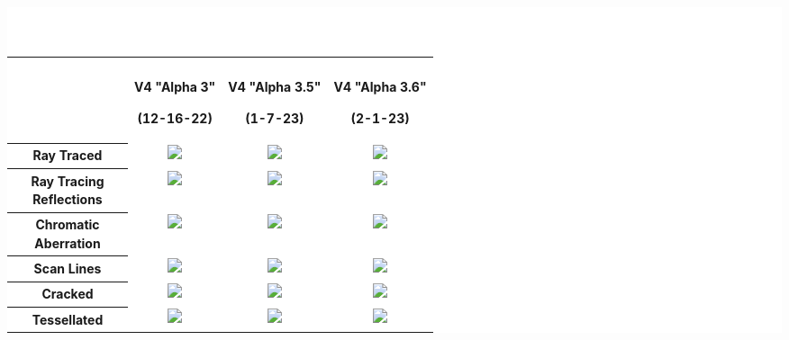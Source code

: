 <br><br>

<table>
    <tr align="center" valign="middle">
        <th width=120></th>
        <th><br>V4 "Alpha 3"<p>(12-16-22)</p></th>
        <th><br>V4 "Alpha 3.5"<p>(1-7-23)</p></th>
        <th><br>V4 "Alpha 3.6"<p>(2-1-23)</p></th>
    </tr>
    <tr align="center" valign="middle">
        <th>Ray Traced</th>
    	<td><img src="/Images/MJ_V4/V4_Alpha_3/Midjourney_Styles/Ray_Traced.png?raw=true" width="256" /></td>
    	<td><img src="/Images/MJ_V4/V4_Alpha_3.5/Midjourney_Styles/Ray_Traced.png?raw=true" width="256" /></td>
    	<td><img src="/Images/MJ_V4/V4_Alpha_3.6/Midjourney_Styles/Ray_Traced.png?raw=true" width="256" /></td>
    </tr>
    <tr align="center" valign="middle">
        <th>Ray Tracing Reflections</th>
    	<td><img src="/Images/MJ_V4/V4_Alpha_3/Midjourney_Styles/Ray_Tracing_Reflections.png?raw=true" width="256" /></td>
    	<td><img src="/Images/MJ_V4/V4_Alpha_3.5/Midjourney_Styles/Ray_Tracing_Reflections.png?raw=true" width="256" /></td>
    	<td><img src="/Images/MJ_V4/V4_Alpha_3.6/Midjourney_Styles/Ray_Tracing_Reflections.png?raw=true" width="256" /></td>
    </tr>
    <tr align="center" valign="middle">
        <th>Chromatic Aberration</th>
        <td><img src="/Images/MJ_V4/V4_Alpha_3/Midjourney_Styles/Chromatic_Aberration.png?raw=true" width="256" /></td>
        <td><img src="/Images/MJ_V4/V4_Alpha_3.5/Midjourney_Styles/Chromatic_Aberration.png?raw=true" width="256" /></td>
        <td><img src="/Images/MJ_V4/V4_Alpha_3.6/Midjourney_Styles/Chromatic_Aberration.png?raw=true" width="256" /></td>
    </tr>
    <tr align="center" valign="middle">
        <th>Scan Lines</th>
    	<td><img src="/Images/MJ_V4/V4_Alpha_3/Midjourney_Styles/Scan_Lines.png?raw=true" width="256" /></td>
    	<td><img src="/Images/MJ_V4/V4_Alpha_3.5/Midjourney_Styles/Scan_Lines.png?raw=true" width="256" /></td>
    	<td><img src="/Images/MJ_V4/V4_Alpha_3.6/Midjourney_Styles/Scan_Lines.png?raw=true" width="256" /></td>
    </tr>
    <tr align="center" valign="middle">
        <th>Cracked</th>
    	<td><img src="/Images/MJ_V4/V4_Alpha_3/Midjourney_Styles/Cracked.png?raw=true" width="256" /></td>
    	<td><img src="/Images/MJ_V4/V4_Alpha_3.5/Midjourney_Styles/Cracked.png?raw=true" width="256" /></td>
    	<td><img src="/Images/MJ_V4/V4_Alpha_3.6/Midjourney_Styles/Cracked.png?raw=true" width="256" /></td>
    </tr>
    <tr align="center" valign="middle">
        <th>Tessellated</th>
    	<td><img src="/Images/MJ_V4/V4_Alpha_3/Midjourney_Styles/Tessellated.png?raw=true" width="256" /></td>
    	<td><img src="/Images/MJ_V4/V4_Alpha_3.5/Midjourney_Styles/Tessellated.png?raw=true" width="256" /></td>
    	<td><img src="/Images/MJ_V4/V4_Alpha_3.6/Midjourney_Styles/Tessellated.png?raw=true" width="256" /></td>
    </tr>
</table>

